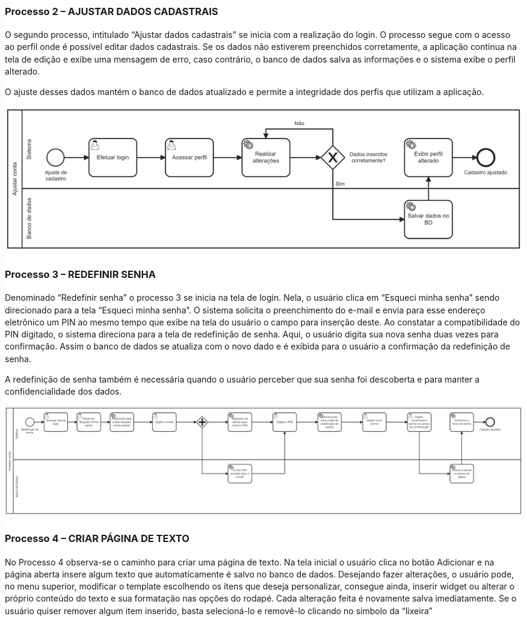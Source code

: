 ### Processo 2 – AJUSTAR DADOS CADASTRAIS

O segundo processo, intitulado “Ajustar dados cadastrais” se inicia com a realização do login. O processo segue com o acesso ao perfil onde é possível editar dados cadastrais. Se os dados não estiverem preenchidos corretamente, a aplicação continua na tela de edição e exibe uma mensagem de erro, caso contrário, o banco de dados salva as informações e o sistema exibe o perfil alterado.

O ajuste desses dados mantém o banco de dados atualizado e permite a integridade dos perfis que utilizam a aplicação.

![Processo 2](img/ajustar-dados-cadastrais-planner.png)

### Processo 3 – REDEFINIR SENHA

Denominado “Redefinir senha” o processo 3 se inicia na tela de login. Nela, o usuário clica em “Esqueci minha senha” sendo direcionado para a tela “Esqueci minha senha”. O sistema solicita o preenchimento do e-mail e envia para esse endereço eletrônico um PIN ao mesmo tempo que exibe na tela do usuário o campo para inserção deste. Ao constatar a compatibilidade do PIN digitado, o sistema direciona para a tela de redefinição de senha. Aqui, o usuário digita sua nova senha duas vezes para confirmação. Assim o banco de dados se atualiza com o novo dado e é exibida para o usuário a confirmação da redefinição de senha.

A redefinição de senha também é necessária quando o usuário perceber que sua senha foi descoberta e para manter a confidencialidade dos dados.

![Processo 3](img/redefinir-senha-planner.png)

### Processo 4 – CRIAR PÁGINA DE TEXTO

No Processo 4 observa-se o caminho para criar uma página de texto. Na tela inicial o usuário clica no botão Adicionar e na página aberta insere algum texto que automaticamente é salvo no banco de dados. Desejando fazer alterações, o usuário pode, no menu superior, modificar o template escolhendo os itens que deseja personalizar, consegue ainda, inserir widget ou alterar o próprio conteúdo do texto e sua formatação nas opções do rodapé. Cada alteração feita é novamente salva imediatamente. Se o usuário quiser remover algum item inserido, basta selecioná-lo e removê-lo clicando no símbolo da “lixeira”
